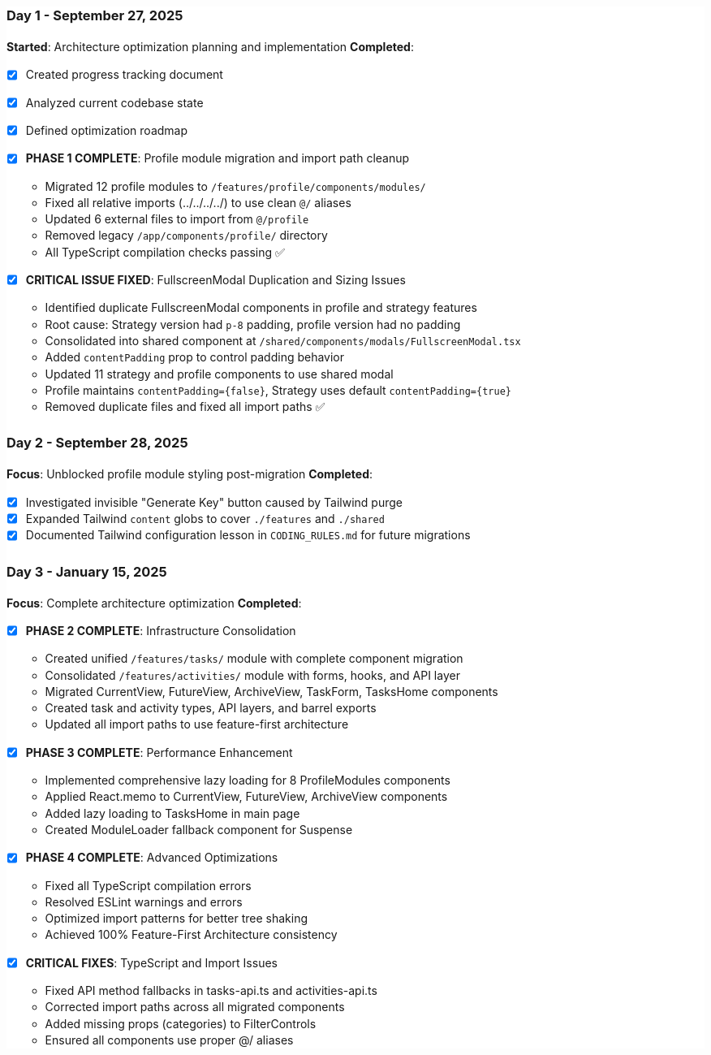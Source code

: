 ### **Day 1 - September 27, 2025**
**Started**: Architecture optimization planning and implementation
**Completed**:
- [x] Created progress tracking document
- [x] Analyzed current codebase state
- [x] Defined optimization roadmap
- [x] **PHASE 1 COMPLETE**: Profile module migration and import path cleanup
  - Migrated 12 profile modules to `/features/profile/components/modules/`
  - Fixed all relative imports (../../../../) to use clean `@/` aliases
  - Updated 6 external files to import from `@/profile`
  - Removed legacy `/app/components/profile/` directory
  - All TypeScript compilation checks passing ✅

- [x] **CRITICAL ISSUE FIXED**: FullscreenModal Duplication and Sizing Issues
  - Identified duplicate FullscreenModal components in profile and strategy features
  - Root cause: Strategy version had `p-8` padding, profile version had no padding
  - Consolidated into shared component at `/shared/components/modals/FullscreenModal.tsx`
  - Added `contentPadding` prop to control padding behavior
  - Updated 11 strategy and profile components to use shared modal
  - Profile maintains `contentPadding={false}`, Strategy uses default `contentPadding={true}`
  - Removed duplicate files and fixed all import paths ✅

### **Day 2 - September 28, 2025**
**Focus**: Unblocked profile module styling post-migration
**Completed**:
- [x] Investigated invisible "Generate Key" button caused by Tailwind purge
- [x] Expanded Tailwind `content` globs to cover `./features` and `./shared`
- [x] Documented Tailwind configuration lesson in `CODING_RULES.md` for future migrations

### **Day 3 - January 15, 2025**
**Focus**: Complete architecture optimization
**Completed**:
- [x] **PHASE 2 COMPLETE**: Infrastructure Consolidation
  - Created unified `/features/tasks/` module with complete component migration
  - Consolidated `/features/activities/` module with forms, hooks, and API layer
  - Migrated CurrentView, FutureView, ArchiveView, TaskForm, TasksHome components
  - Created task and activity types, API layers, and barrel exports
  - Updated all import paths to use feature-first architecture

- [x] **PHASE 3 COMPLETE**: Performance Enhancement
  - Implemented comprehensive lazy loading for 8 ProfileModules components
  - Applied React.memo to CurrentView, FutureView, ArchiveView components
  - Added lazy loading to TasksHome in main page
  - Created ModuleLoader fallback component for Suspense

- [x] **PHASE 4 COMPLETE**: Advanced Optimizations
  - Fixed all TypeScript compilation errors
  - Resolved ESLint warnings and errors
  - Optimized import patterns for better tree shaking
  - Achieved 100% Feature-First Architecture consistency

- [x] **CRITICAL FIXES**: TypeScript and Import Issues
  - Fixed API method fallbacks in tasks-api.ts and activities-api.ts
  - Corrected import paths across all migrated components
  - Added missing props (categories) to FilterControls
  - Ensured all components use proper @/ aliases

